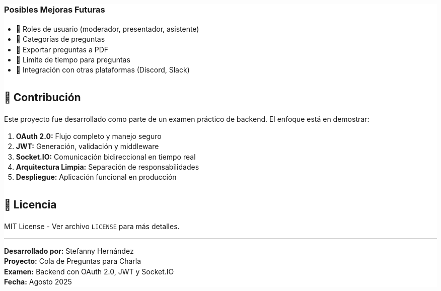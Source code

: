 ### Posibles Mejoras Futuras
- 🔄 Roles de usuario (moderador, presentador, asistente)
- 🔄 Categorías de preguntas
- 🔄 Exportar preguntas a PDF
- 🔄 Límite de tiempo para preguntas
- 🔄 Integración con otras plataformas (Discord, Slack)

## 🤝 Contribución

Este proyecto fue desarrollado como parte de un examen práctico de backend. El enfoque está en demostrar:

1. **OAuth 2.0:** Flujo completo y manejo seguro
2. **JWT:** Generación, validación y middleware
3. **Socket.IO:** Comunicación bidireccional en tiempo real
4. **Arquitectura Limpia:** Separación de responsabilidades
5. **Despliegue:** Aplicación funcional en producción

## 📄 Licencia

MIT License - Ver archivo `LICENSE` para más detalles.

---

**Desarrollado por:** Stefanny Hernández  
**Proyecto:** Cola de Preguntas para Charla  
**Examen:** Backend con OAuth 2.0, JWT y Socket.IO  
**Fecha:** Agosto 2025
